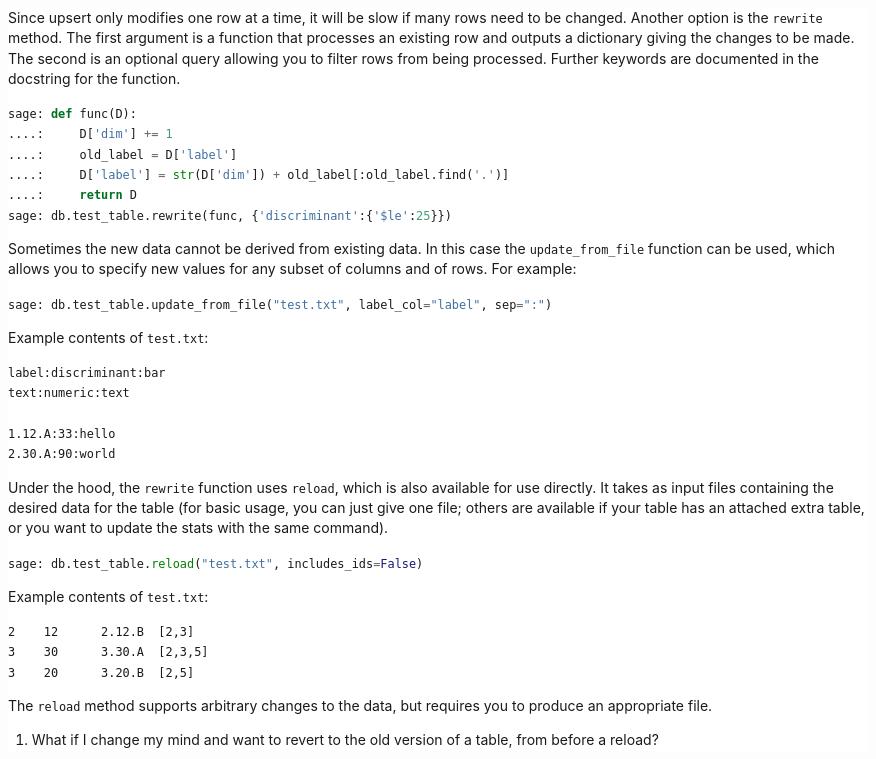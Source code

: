    Since upsert only modifies one row at a time, it will be slow if
   many rows need to be changed.  Another option is the `rewrite`
   method.  The first argument is a function that processes an
   existing row and outputs a dictionary giving the changes to be
   made.  The second is an optional query allowing you to filter rows
   from being processed.  Further keywords are documented in the
   docstring for the function.

   ```python
   sage: def func(D):
   ....:     D['dim'] += 1
   ....:     old_label = D['label']
   ....:     D['label'] = str(D['dim']) + old_label[:old_label.find('.')]
   ....:     return D
   sage: db.test_table.rewrite(func, {'discriminant':{'$le':25}})
   ```

   Sometimes the new data cannot be derived from existing data.  In this case
   the `update_from_file` function can be used, which allows you to specify
   new values for any subset of columns and of rows.  For example:

   ```python
   sage: db.test_table.update_from_file("test.txt", label_col="label", sep=":")
   ```

   Example contents of `test.txt`:

   ```
   label:discriminant:bar
   text:numeric:text

   1.12.A:33:hello
   2.30.A:90:world
   ```

   Under the hood, the `rewrite` function uses `reload`, which is
   also available for use directly.  It takes as input files
   containing the desired data for the table (for basic usage, you can
   just give one file; others are available if your table has an
   attached extra table, or you want to update the stats with the same
   command).

   ```python
   sage: db.test_table.reload("test.txt", includes_ids=False)
   ```

   Example contents of `test.txt`:

   ```
   2    12      2.12.B  [2,3]
   3    30      3.30.A  [2,3,5]
   3    20      3.20.B  [2,5]
   ```

   The `reload` method supports arbitrary changes to the data, but requires you to
   produce an appropriate file.

1. What if I change my mind and want to revert to the old version of a table, from before a reload?
